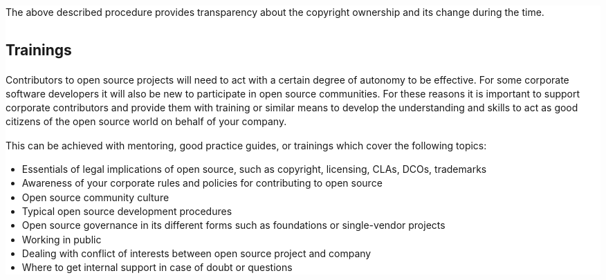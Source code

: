 The above described procedure provides transparency about the copyright ownership and its change during the time.

## Trainings

Contributors to open source projects will need to act with a certain degree of autonomy to be effective. For some corporate software developers it will also be new to participate in open source communities. For these reasons it is important to support corporate contributors and provide them with training or similar means to develop the understanding and skills to act as good citizens of the open source world on behalf of your company.

This can be achieved with mentoring, good practice guides, or trainings which cover the following topics:

* Essentials of legal implications of open source, such as copyright, licensing, CLAs, DCOs, trademarks
* Awareness of your corporate rules and policies for contributing to open source
* Open source community culture
* Typical open source development procedures
* Open source governance in its different forms such as foundations or single-vendor projects
* Working in public
* Dealing with conflict of interests between open source project and company
* Where to get internal support in case of doubt or questions
